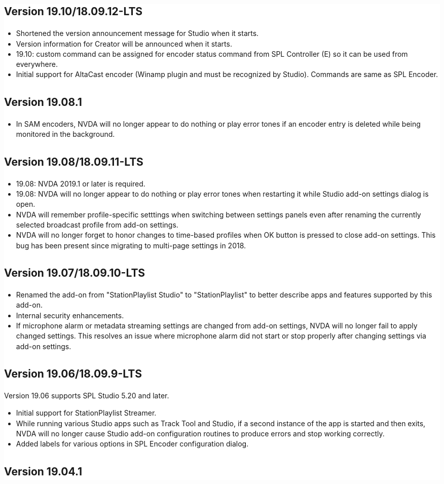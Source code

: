 ## Version 19.10/18.09.12-LTS

* Shortened the version announcement message for Studio when it starts.
* Version information for Creator will be announced when it starts.
* 19.10: custom command can be assigned for encoder status command from SPL
  Controller (E) so it can be used from everywhere.
* Initial support for AltaCast encoder (Winamp plugin and must be recognized
  by Studio). Commands are same as SPL Encoder.

## Version 19.08.1

* In SAM encoders, NVDA will no longer appear to do nothing or play error
  tones if an encoder entry is deleted while being monitored in the
  background.

## Version 19.08/18.09.11-LTS

* 19.08: NVDA 2019.1 or later is required.
* 19.08: NVDA will no longer appear to do nothing or play error tones when
  restarting it while Studio add-on settings dialog is open.
* NVDA will remember profile-specific setttings when switching between
  settings panels even after renaming the currently selected broadcast
  profile from add-on settings.
* NVDA will no longer forget to honor changes to time-based profiles when OK
  button is pressed to close add-on settings. This bug has been present
  since migrating to multi-page settings in 2018.

## Version 19.07/18.09.10-LTS

* Renamed the add-on from "StationPlaylist Studio" to "StationPlaylist" to
  better describe apps and features supported by this add-on.
* Internal security enhancements.
* If microphone alarm or metadata streaming settings are changed from add-on
  settings, NVDA will no longer fail to apply changed settings. This
  resolves an issue where microphone alarm did not start or stop properly
  after changing settings via add-on settings.

## Version 19.06/18.09.9-LTS

Version 19.06 supports SPL Studio 5.20 and later.

* Initial support for StationPlaylist Streamer.
* While running various Studio apps such as Track Tool and Studio, if a
  second instance of the app is started and then exits, NVDA will no longer
  cause Studio add-on configuration routines to produce errors and stop
  working correctly.
* Added labels for various options in SPL Encoder configuration dialog.

## Version 19.04.1
